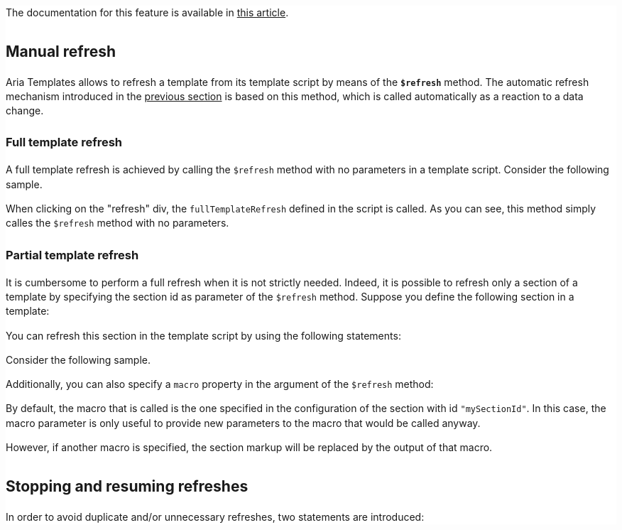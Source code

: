 The documentation for this feature is available in [this article](widget_bindings).

## Manual refresh

Aria Templates allows to refresh a template from its template script by means of the **`$refresh`** method. The automatic refresh mechanism introduced in the [previous section](#automatic-refresh) is based on this method, which is called automatically as a reaction to a data change.

### Full template refresh

A full template refresh is achieved by calling the `$refresh` method with no parameters in a template script. Consider the following sample.

<iframe class='samples' src='%SNIPPETS_SERVER_URL%/samples/github.com/ariatemplates/documentation-code/samples/templates/refresh/full/' ></iframe>

When clicking on the "refresh" div, the `fullTemplateRefresh` defined in the script is called. As you can see, this method simply calles the `$refresh` method with no parameters.

### Partial template refresh

It is cumbersome to perform a full refresh when it is not strictly needed. Indeed, it is possible to refresh only a section of a template by specifying the section id as parameter of the `$refresh` method. Suppose you define the following section in a template:


<script src='%SNIPPETS_SERVER_URL%/snippets/github.com/ariatemplates/documentation-code/snippets/templates/refresh/Refresh.tpl?tag=sectionDef&lang=at&outdent=true'></script>

You can refresh this section in the template script by using the following statements:

<script src='%SNIPPETS_SERVER_URL%/snippets/github.com/ariatemplates/documentation-code/snippets/templates/refresh/RefreshScript.js?tag=refreshOne&lang=at&outdent=true'></script>

Consider the following sample.

<iframe class='samples' src='%SNIPPETS_SERVER_URL%/samples/github.com/ariatemplates/documentation-code/samples/templates/refresh/partial/' ></iframe>

Additionally, you can also specify a `macro` property in the argument of the `$refresh` method:


<script src='%SNIPPETS_SERVER_URL%/snippets/github.com/ariatemplates/documentation-code/snippets/templates/refresh/RefreshScript.js?tag=refreshTwo&lang=at&outdent=true'></script>

By default, the macro that is called is the one specified in the configuration of the section with id `"mySectionId"`. In this case, the macro parameter is only useful to provide new parameters to the macro that would be called anyway.

However, if another macro is specified, the section markup will be replaced by the output of that macro.

## Stopping and resuming refreshes

In order to avoid duplicate and/or unnecessary refreshes, two statements are introduced:


<script src='%SNIPPETS_SERVER_URL%/snippets/github.com/ariatemplates/documentation-code/snippets/templates/refresh/RefreshScript.js?tag=stopResumeOne&lang=at&outdent=true'></script>

